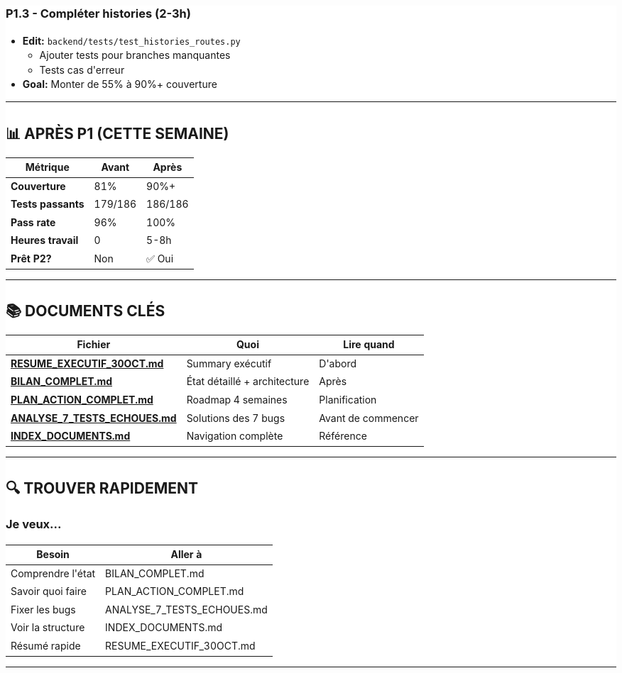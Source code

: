 ### P1.3 - Compléter histories (2-3h)
- **Edit:** `backend/tests/test_histories_routes.py`
  - Ajouter tests pour branches manquantes
  - Tests cas d'erreur
- **Goal:** Monter de 55% à 90%+ couverture

---

## 📊 APRÈS P1 (CETTE SEMAINE)

| Métrique | Avant | Après |
|----------|-------|-------|
| **Couverture** | 81% | 90%+ |
| **Tests passants** | 179/186 | 186/186 |
| **Pass rate** | 96% | 100% |
| **Heures travail** | 0 | 5-8h |
| **Prêt P2?** | Non | ✅ Oui |

---

## 📚 DOCUMENTS CLÉS

| Fichier | Quoi | Lire quand |
|---------|------|-----------|
| **[RESUME_EXECUTIF_30OCT.md](./RESUME_EXECUTIF_30OCT.md)** | Summary exécutif | D'abord |
| **[BILAN_COMPLET.md](./BILAN_COMPLET.md)** | État détaillé + architecture | Après |
| **[PLAN_ACTION_COMPLET.md](./PLAN_ACTION_COMPLET.md)** | Roadmap 4 semaines | Planification |
| **[ANALYSE_7_TESTS_ECHOUES.md](./ANALYSE_7_TESTS_ECHOUES.md)** | Solutions des 7 bugs | Avant de commencer |
| **[INDEX_DOCUMENTS.md](./INDEX_DOCUMENTS.md)** | Navigation complète | Référence |

---

## 🔍 TROUVER RAPIDEMENT

### Je veux...
| Besoin | Aller à |
|--------|---------|
| Comprendre l'état | BILAN_COMPLET.md |
| Savoir quoi faire | PLAN_ACTION_COMPLET.md |
| Fixer les bugs | ANALYSE_7_TESTS_ECHOUES.md |
| Voir la structure | INDEX_DOCUMENTS.md |
| Résumé rapide | RESUME_EXECUTIF_30OCT.md |

---